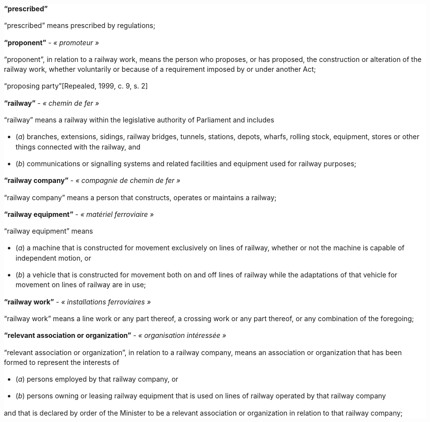 **“prescribed”**

    

“prescribed” means prescribed by regulations;

**“proponent”** - _« promoteur »_

    

“proponent”, in relation to a railway work, means the person who proposes, or has proposed, the construction or alteration of the railway work, whether voluntarily or because of a requirement imposed by or under another Act;

    

“proposing party”[Repealed, 1999, c. 9, s. 2]

**“railway”** - _« chemin de fer »_

    

“railway” means a railway within the legislative authority of Parliament and includes

  * (_a_) branches, extensions, sidings, railway bridges, tunnels, stations, depots, wharfs, rolling stock, equipment, stores or other things connected with the railway, and

  * (_b_) communications or signalling systems and related facilities and equipment used for railway purposes;

**“railway company”** - _« compagnie de chemin de fer »_

    

“railway company” means a person that constructs, operates or maintains a railway;

**“railway equipment”** - _« matériel ferroviaire »_

    

“railway equipment” means

  * (_a_) a machine that is constructed for movement exclusively on lines of railway, whether or not the machine is capable of independent motion, or

  * (_b_) a vehicle that is constructed for movement both on and off lines of railway while the adaptations of that vehicle for movement on lines of railway are in use;

**“railway work”** - _« installations ferroviaires »_

    

“railway work” means a line work or any part thereof, a crossing work or any part thereof, or any combination of the foregoing;

**“relevant association or organization”** - _« organisation intéressée »_

    

“relevant association or organization”, in relation to a railway company, means an association or organization that has been formed to represent the interests of

  * (_a_) persons employed by that railway company, or

  * (_b_) persons owning or leasing railway equipment that is used on lines of railway operated by that railway company

and that is declared by order of the Minister to be a relevant association or organization in relation to that railway company;

